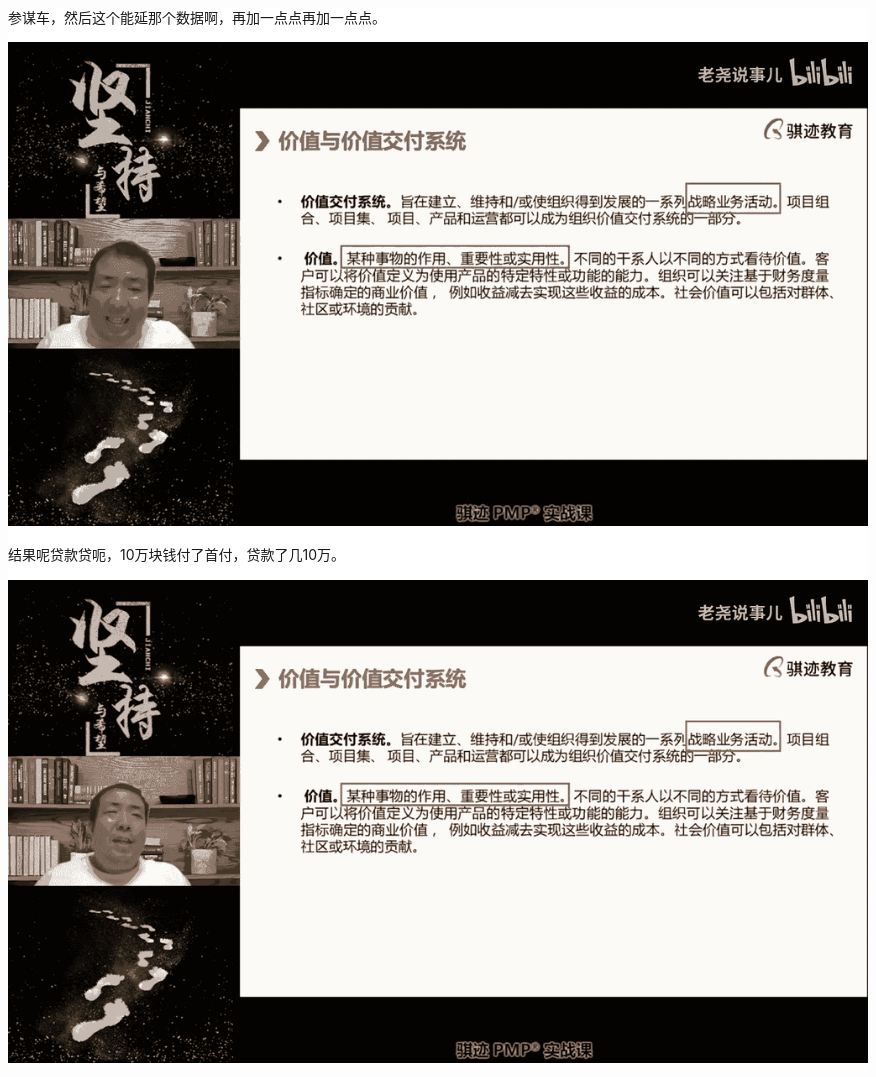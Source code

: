 参谋车，然后这个能延那个数据啊，再加一点点再加一点点。

![](img/431e64c510269839d5dfdee82f217f99_179.png)

结果呢贷款贷呃，10万块钱付了首付，贷款了几10万。

![](img/431e64c510269839d5dfdee82f217f99_181.png)
